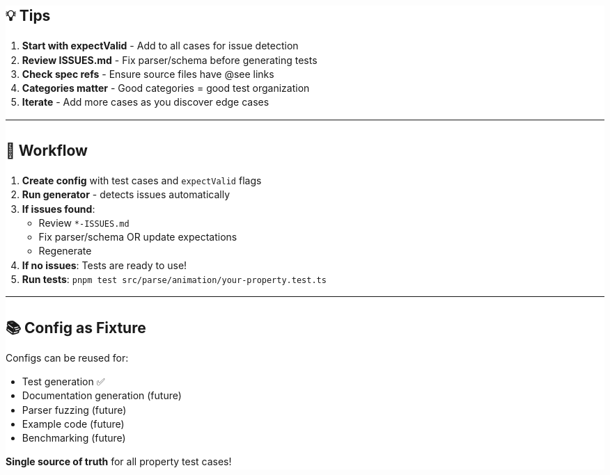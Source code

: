 
## 💡 Tips

1. **Start with expectValid** - Add to all cases for issue detection
2. **Review ISSUES.md** - Fix parser/schema before generating tests
3. **Check spec refs** - Ensure source files have @see links
4. **Categories matter** - Good categories = good test organization
5. **Iterate** - Add more cases as you discover edge cases

---

## 🔧 Workflow

1. **Create config** with test cases and `expectValid` flags
2. **Run generator** - detects issues automatically
3. **If issues found**:
   - Review `*-ISSUES.md`
   - Fix parser/schema OR update expectations
   - Regenerate
4. **If no issues**: Tests are ready to use!
5. **Run tests**: `pnpm test src/parse/animation/your-property.test.ts`

---

## 📚 Config as Fixture

Configs can be reused for:
- Test generation ✅
- Documentation generation (future)
- Parser fuzzing (future)
- Example code (future)
- Benchmarking (future)

**Single source of truth** for all property test cases!
